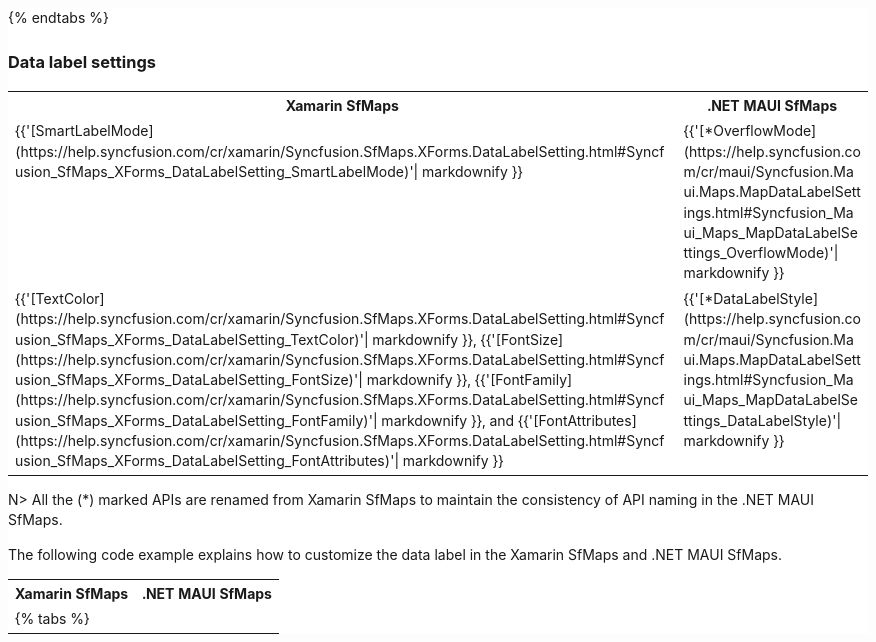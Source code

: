 {% endtabs %}
</td></tr>
</table>

### Data label settings

<table>
<tr>
<th>Xamarin SfMaps</th>
<th>.NET MAUI SfMaps</th>
</tr>
<tr>
   <td>
      {{'[SmartLabelMode](https://help.syncfusion.com/cr/xamarin/Syncfusion.SfMaps.XForms.DataLabelSetting.html#Syncfusion_SfMaps_XForms_DataLabelSetting_SmartLabelMode)'| markdownify }}
   </td>
   <td>
      {{'[*OverflowMode](https://help.syncfusion.com/cr/maui/Syncfusion.Maui.Maps.MapDataLabelSettings.html#Syncfusion_Maui_Maps_MapDataLabelSettings_OverflowMode)'| markdownify }}
   </td>
</tr>
<tr>
   <td>
      {{'[TextColor](https://help.syncfusion.com/cr/xamarin/Syncfusion.SfMaps.XForms.DataLabelSetting.html#Syncfusion_SfMaps_XForms_DataLabelSetting_TextColor)'| markdownify }},
      {{'[FontSize](https://help.syncfusion.com/cr/xamarin/Syncfusion.SfMaps.XForms.DataLabelSetting.html#Syncfusion_SfMaps_XForms_DataLabelSetting_FontSize)'| markdownify }},
      {{'[FontFamily](https://help.syncfusion.com/cr/xamarin/Syncfusion.SfMaps.XForms.DataLabelSetting.html#Syncfusion_SfMaps_XForms_DataLabelSetting_FontFamily)'| markdownify }}, and
      {{'[FontAttributes](https://help.syncfusion.com/cr/xamarin/Syncfusion.SfMaps.XForms.DataLabelSetting.html#Syncfusion_SfMaps_XForms_DataLabelSetting_FontAttributes)'| markdownify }}
   </td>
   <td>
      {{'[*DataLabelStyle](https://help.syncfusion.com/cr/maui/Syncfusion.Maui.Maps.MapDataLabelSettings.html#Syncfusion_Maui_Maps_MapDataLabelSettings_DataLabelStyle)'| markdownify }}
   </td>
</tr>
</table>

N> All the (*) marked APIs are renamed from Xamarin SfMaps to maintain the consistency of API naming in the .NET MAUI SfMaps.

The following code example explains how to customize the data label in the Xamarin SfMaps and .NET MAUI SfMaps.

<table>
<tr>
<th>Xamarin SfMaps</th>
<th>.NET MAUI SfMaps</th></tr>
<tr>
<td>
{% tabs %}
